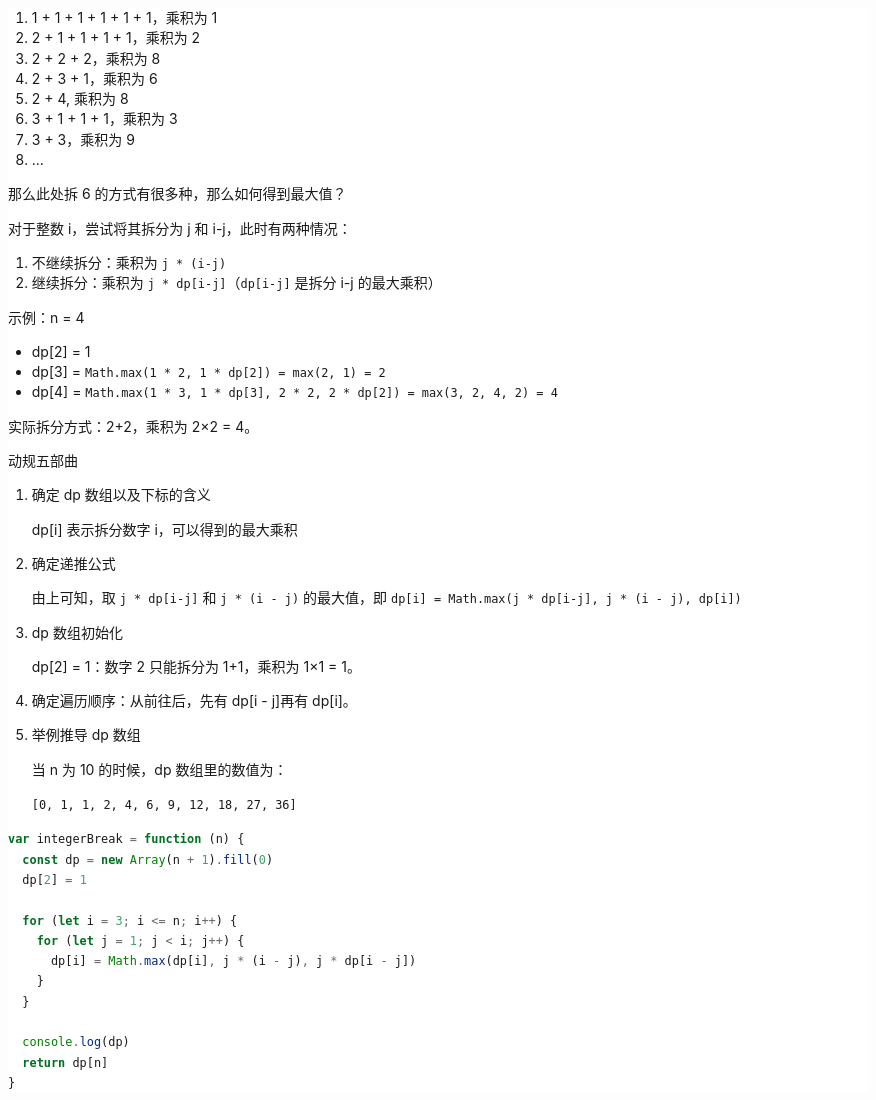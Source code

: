 1. 1 + 1 + 1 + 1 + 1 + 1，乘积为 1
2. 2 + 1 + 1 + 1 + 1，乘积为 2
3. 2 + 2 + 2，乘积为 8
4. 2 + 3 + 1，乘积为 6
5. 2 + 4, 乘积为 8
6. 3 + 1 + 1 + 1，乘积为 3
7. 3 + 3，乘积为 9
8. ...

那么此处拆 6 的方式有很多种，那么如何得到最大值？

对于整数 i，尝试将其拆分为 j 和 i-j，此时有两种情况：

1. 不继续拆分：乘积为 `j * (i-j)`
2. 继续拆分：乘积为 `j * dp[i-j]`（`dp[i-j]` 是拆分 i-j 的最大乘积）

示例：n = 4

- dp[2] = 1
- dp[3] = `Math.max(1 * 2, 1 * dp[2]) = max(2, 1) = 2`
- dp[4] = `Math.max(1 * 3, 1 * dp[3], 2 * 2, 2 * dp[2]) = max(3, 2, 4, 2) = 4`

实际拆分方式：2+2，乘积为 2×2 = 4。

动规五部曲

1. 确定 dp 数组以及下标的含义

   dp[i] 表示拆分数字 i，可以得到的最大乘积

2. 确定递推公式

   由上可知，取 `j * dp[i-j]` 和 `j * (i - j)` 的最大值，即 `dp[i] = Math.max(j * dp[i-j], j * (i - j), dp[i])`

3. dp 数组初始化

   dp[2] = 1：数字 2 只能拆分为 1+1，乘积为 1×1 = 1。

4. 确定遍历顺序：从前往后，先有 dp[i - j]再有 dp[i]。
5. 举例推导 dp 数组

   当 n 为 10 的时候，dp 数组里的数值为：

   ```text
   [0, 1, 1, 2, 4, 6, 9, 12, 18, 27, 36]
   ```

```js
var integerBreak = function (n) {
  const dp = new Array(n + 1).fill(0)
  dp[2] = 1

  for (let i = 3; i <= n; i++) {
    for (let j = 1; j < i; j++) {
      dp[i] = Math.max(dp[i], j * (i - j), j * dp[i - j])
    }
  }

  console.log(dp)
  return dp[n]
}
```
